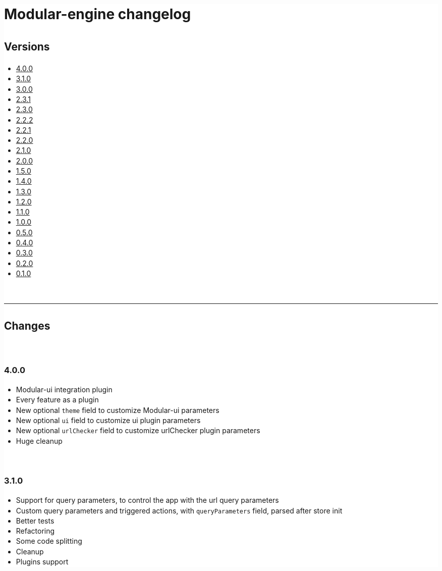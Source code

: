 # Modular-engine changelog

## Versions

- [4.0.0](#400)
- [3.1.0](#310)
- [3.0.0](#300)
- [2.3.1](#231)
- [2.3.0](#230)
- [2.2.2](#222)
- [2.2.1](#221)
- [2.2.0](#220)
- [2.1.0](#210)
- [2.0.0](#200)
- [1.5.0](#150)
- [1.4.0](#140)
- [1.3.0](#130)
- [1.2.0](#120)
- [1.1.0](#110)
- [1.0.0](#100)
- [0.5.0](#050)
- [0.4.0](#040)
- [0.3.0](#030)
- [0.2.0](#020)
- [0.1.0](#010)

<br>

---

## Changes

<br>

### 4.0.0

- Modular-ui integration plugin
- Every feature as a plugin
- New optional `theme` field to customize Modular-ui parameters
- New optional `ui` field to customize ui plugin parameters
- New optional `urlChecker` field to customize urlChecker plugin parameters
- Huge cleanup

<br>

### 3.1.0

- Support for query parameters, to control the app with the url query parameters
- Custom query parameters and triggered actions, with `queryParameters` field, parsed after store init
- Better tests
- Refactoring
- Some code splitting
- Cleanup
- Plugins support

